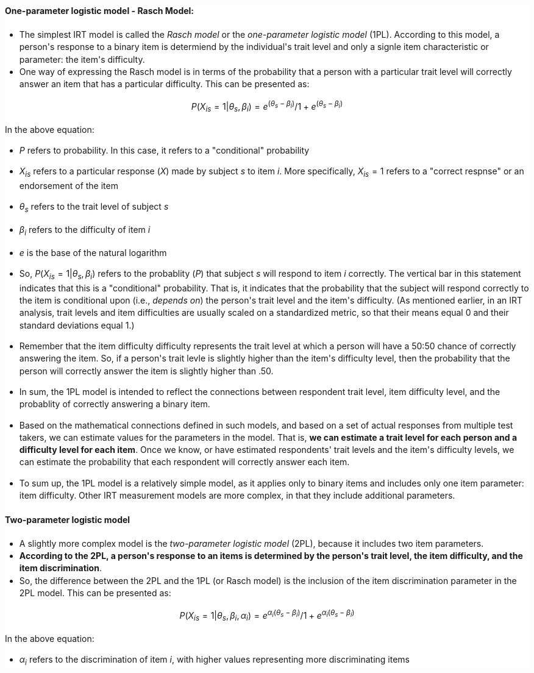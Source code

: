 #### One-parameter logistic model - Rasch Model:

- The simplest IRT model is called the *Rasch model* or the *one-parameter logistic model* (1PL). According to this model, a person's response to a binary item is determiend by the individual's trait level and only a signle item characteristic or parameter: the item's difficulty.
- One way of expressing the Rasch model is in terms of the probability that a person with a particular trait level will correctly answer an item that has a particular difficulty. This can be presented as:

$$ P(X_{is} = 1 | θ_{s}, β_{i}) = e^{(θ_{s} - β_{i})} / 1 + e^{(θ_{s} - β_{i})} $$

In the above equation:
 - $P$ refers to probability. In this case, it refers to a "conditional" probability
 - $X_{is}$ refers to a particular response (*X*) made by subject *s* to item *i*. More specifically, $X_{is} = 1$ refers to a "correct respnse" or an endorsement of the item
 - $θ_{s}$ refers to the trait level of subject *s*
 - $β_{i}$ refers to the difficulty of item *i*
 - *e* is the base of the natural logarithm

- So,  $P(X_{is} = 1 | θ_{s}, β_{i})$ refers to the probablity (*P*) that subject *s* will respond to item *i* correctly. The vertical bar in this statement indicates that this is a "conditional" probability. That is, it indicates that the probability that the subject will respond correctly to the item is conditional upon (i.e., *depends on*) the person's trait level and the item's difficulty. (As mentioned earlier, in an IRT analysis, trait levels and item difficulties are usually scaled on a standardized metric, so that their means equal 0 and their standard deviations equal 1.)
- Remember that the item difficulty difficulty represents the trait level at which a person will have a 50:50 chance of correctly answering the item. So, if a person's trait levle is slightly higher than the item's difficulty level, then the probability that the person will correctly answer the item is slightly higher than .50.
- In sum, the 1PL model is intended to reflect the connections between respondent trait level, item difficulty level, and the probablity of correctly answering a binary item.
- Based on the mathematical connections defined in such models, and based on a set of actual responses from multiple test takers, we can estimate values for the parameters in the model. That is, **we can estimate a trait level for each person and a difficulty level for each item**. Once we know, or have estimated respondents' trait levels and the item's difficulty levels, we can estimate the probability that each respondent will correctly answer each item.
- To sum up, the 1PL model is a relatively simple model, as it applies only to binary items and includes only one item parameter: item difficulty. Other IRT measurement models are more complex, in that they include additional parameters.

#### Two-parameter logistic model

- A slightly more complex model is the *two-parameter logistic model* (2PL), because it includes two item parameters.
- **According to the 2PL, a person's response to an items is determined by the person's trait level, the item difficulty, and the item discrimination**.
- So, the difference between the 2PL and the 1PL (or Rasch model) is the inclusion of the item discrimination parameter in the 2PL model. This can be presented as:

$$ P(X_{is} = 1 | θ_{s}, β_{i}, α_{i}) = e^{α_{i}(θ_{s} - β_{i})} / 1 + e^{α_{i}(θ_{s} - β_{i})} $$

In the above equation:
- $α_{i}$ refers to the discrimination of item *i*, with higher values representing more discriminating items
